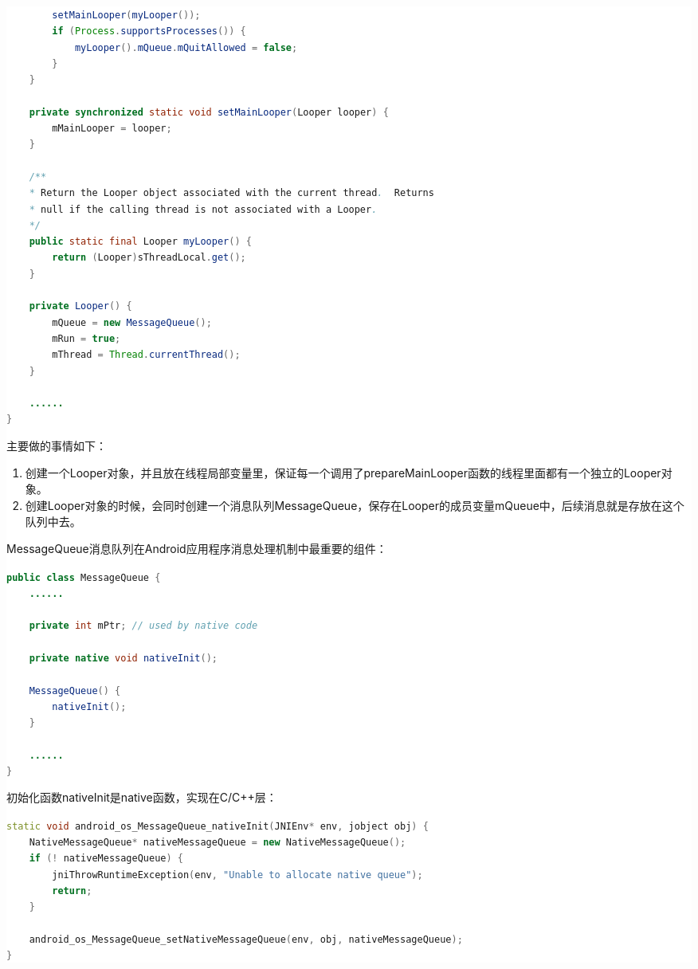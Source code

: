 ```java
		setMainLooper(myLooper());
		if (Process.supportsProcesses()) {
			myLooper().mQueue.mQuitAllowed = false;
		}
	}

	private synchronized static void setMainLooper(Looper looper) {
		mMainLooper = looper;
	}

	/**
	* Return the Looper object associated with the current thread.  Returns
	* null if the calling thread is not associated with a Looper.
	*/
	public static final Looper myLooper() {
		return (Looper)sThreadLocal.get();
	}

	private Looper() {
		mQueue = new MessageQueue();
		mRun = true;
		mThread = Thread.currentThread();
	}

	......
}
```

主要做的事情如下：

1. 创建一个Looper对象，并且放在线程局部变量里，保证每一个调用了prepareMainLooper函数的线程里面都有一个独立的Looper对象。
2. 创建Looper对象的时候，会同时创建一个消息队列MessageQueue，保存在Looper的成员变量mQueue中，后续消息就是存放在这个队列中去。

MessageQueue消息队列在Android应用程序消息处理机制中最重要的组件：

```java
public class MessageQueue {
	......

	private int mPtr; // used by native code

	private native void nativeInit();

	MessageQueue() {
		nativeInit();
	}

	......
}
```

初始化函数nativeInit是native函数，实现在C/C++层：

```c++
static void android_os_MessageQueue_nativeInit(JNIEnv* env, jobject obj) {
    NativeMessageQueue* nativeMessageQueue = new NativeMessageQueue();
    if (! nativeMessageQueue) {
        jniThrowRuntimeException(env, "Unable to allocate native queue");
        return;
    }

    android_os_MessageQueue_setNativeMessageQueue(env, obj, nativeMessageQueue);
}
```
